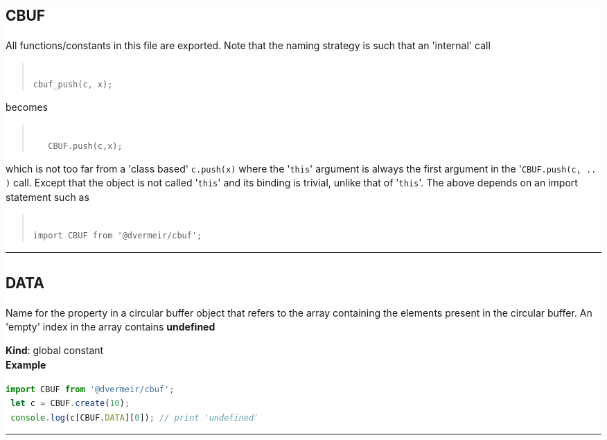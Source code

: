 <a name="module_CBUF"></a>

## CBUF
All functions/constants in this file are exported. Note that the naming
strategy is such that an 'internal' call
<blockquote>
<code>
cbuf_push(c, x);
</code>
</blockquote>
becomes
<blockquote>
<code>
   CBUF.push(c,x);
</code>
</blockquote>
which is not too far from a 'class based'
<code>c.push(x)</code> 
where the
'<code>this</code>' argument is always the first argument in the 
'<code>CBUF.push(c, .. )</code> call. Except that the object is not called
'<code>this</code>' and its binding is trivial, unlike that of 
'<code>this</code>'.
</blockquote>
The above depends on an import statement such as
<blockquote>
<code>
import CBUF from '@dvermeir/cbuf';
</code>
</blockquote>


* * *

<a name="DATA"></a>

## DATA
Name for the property in a circular buffer object that refers to the array
containing the elements present in the circular
buffer. An 'empty' index in the array contains <b>undefined</b>

**Kind**: global constant  
**Example**  
```js
import CBUF from '@dvermeir/cbuf';
 let c = CBUF.create(10);
 console.log(c[CBUF.DATA][0]); // print 'undefined'
```

* * *

<a name="POP"></a>
